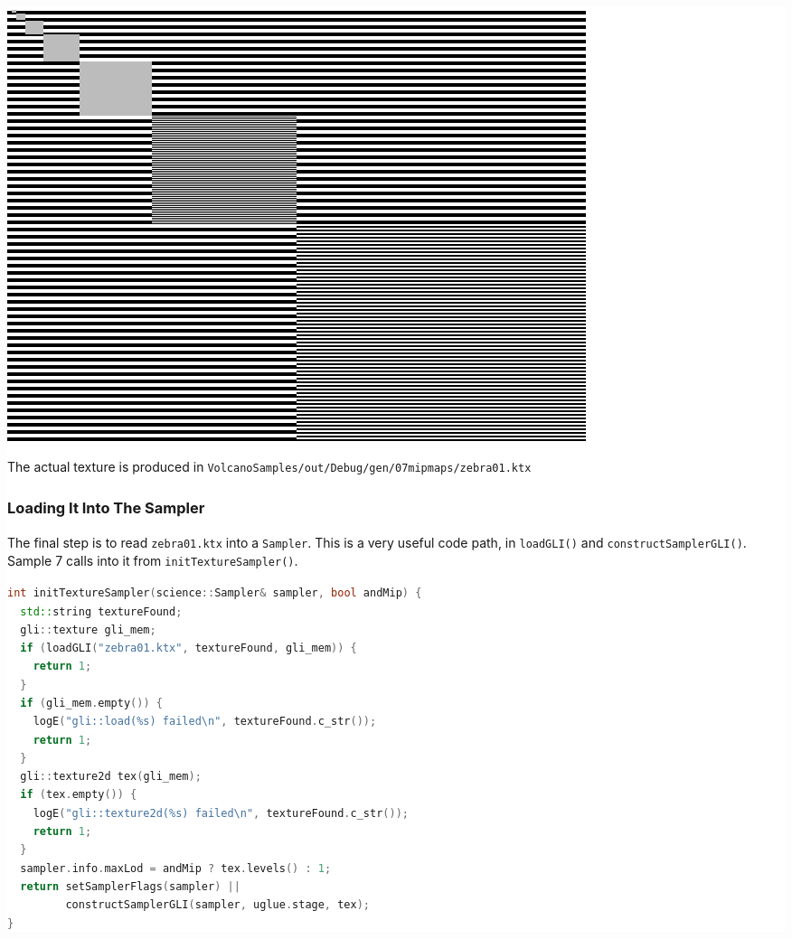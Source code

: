 ![Mipmap visualization](zebra01mips.png)

The actual texture is produced in
`VolcanoSamples/out/Debug/gen/07mipmaps/zebra01.ktx`

### Loading It Into The Sampler

The final step is to read `zebra01.ktx` into a `Sampler`. This is a very
useful code path, in `loadGLI()` and `constructSamplerGLI()`. Sample 7
calls into it from `initTextureSampler()`.

```C++
int initTextureSampler(science::Sampler& sampler, bool andMip) {
  std::string textureFound;
  gli::texture gli_mem;
  if (loadGLI("zebra01.ktx", textureFound, gli_mem)) {
    return 1;
  }
  if (gli_mem.empty()) {
    logE("gli::load(%s) failed\n", textureFound.c_str());
    return 1;
  }
  gli::texture2d tex(gli_mem);
  if (tex.empty()) {
    logE("gli::texture2d(%s) failed\n", textureFound.c_str());
    return 1;
  }
  sampler.info.maxLod = andMip ? tex.levels() : 1;
  return setSamplerFlags(sampler) ||
         constructSamplerGLI(sampler, uglue.stage, tex);
}
```
